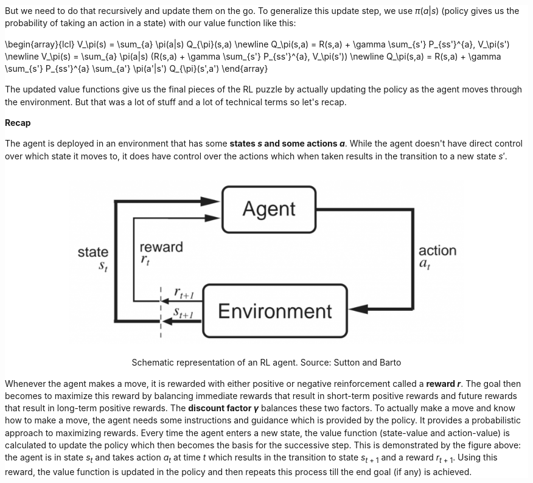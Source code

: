 </figure>

But we need to do that recursively and update them on the go. To generalize this update step, we use $\pi(a \vert s)$ (policy gives us the probability of taking an action in a state) with our value function like this:

\begin{array}{lcl}
  V\_\pi(s) = \sum\_{a} \pi(a|s) Q\_{\pi}(s,a) \newline
  Q\_\pi(s,a) = R(s,a) + \gamma \sum\_{s'} P\_{ss'}^{a}, V\_\pi(s') \newline
  V\_\pi(s) = \sum\_{a} \pi(a|s) (R(s,a) + \gamma \sum\_{s'} P\_{ss'}^{a}, V\_\pi(s')) \newline
  Q\_\pi(s,a) = R(s,a) + \gamma \sum\_{s'} P\_{ss'}^{a} \sum\_{a'} \pi(a'|s') Q_{\pi}(s',a')
\end{array}

The updated value functions give us the final pieces of the RL puzzle by actually updating the policy as the agent moves through the environment. But that was a lot of stuff and a lot of technical terms so let's recap.

<p><strong>Recap</strong></p>

The agent is deployed in an environment that has some **states $s$ and some actions $a$**. While the agent doesn't have direct control over which state it moves to, it does have control over the actions which when taken results in the transition to a new state $s'$.

<figure align="center">
  <img width="650" height="300" src="/assets/img/basics_rl/rl_schematic.png" alt="Reinforcement Learning Schematic">
    <figcaption>Schematic representation of an RL agent. Source: Sutton and Barto</figcaption>
</figure>


Whenever the agent makes a move, it is rewarded with either positive or negative reinforcement called a **reward $r$**. The goal then becomes to maximize this reward by balancing immediate rewards that result in short-term positive rewards and future rewards that result in long-term positive rewards. The **discount factor $\gamma$** balances these two factors. To actually make a move and know how to make a move, the agent needs some instructions and guidance which is provided by the policy. It provides a probabilistic approach to maximizing rewards. Every time the agent enters a new state, the value function (state-value and action-value) is calculated to update the policy which then becomes the basis for the successive step. This is demonstrated by the figure above: the agent is in state $s_t$ and takes action $a_t$ at time $t$ which results in the transition to state $s_{t+1}$ and a reward $r_{t+1}$. Using this reward, the value function is updated in the policy and then repeats this process till the end goal (if any) is achieved.
